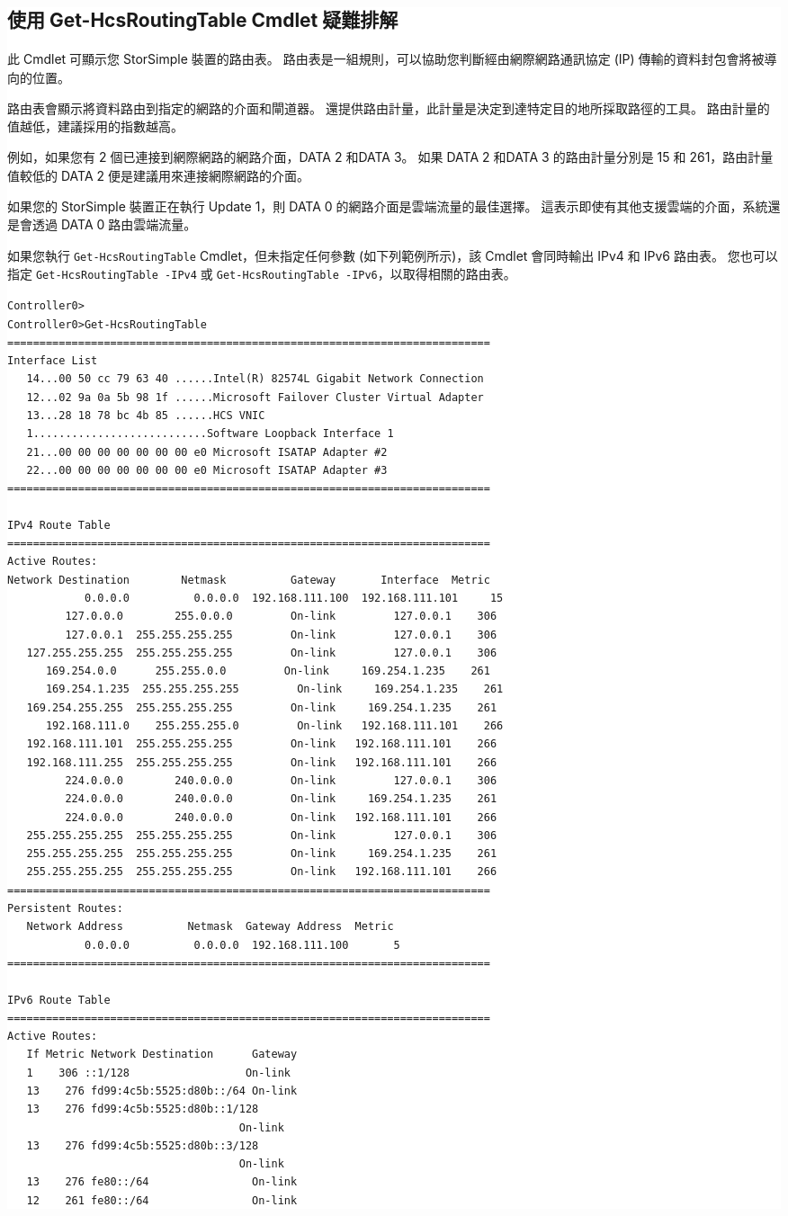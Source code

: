## <a name="troubleshoot-with-the-get-hcsroutingtable-cmdlet"></a>使用 Get-HcsRoutingTable Cmdlet 疑難排解
此 Cmdlet 可顯示您 StorSimple 裝置的路由表。 路由表是一組規則，可以協助您判斷經由網際網路通訊協定 (IP) 傳輸的資料封包會將被導向的位置。

路由表會顯示將資料路由到指定的網路的介面和閘道器。 還提供路由計量，此計量是決定到達特定目的地所採取路徑的工具。 路由計量的值越低，建議採用的指數越高。

例如，如果您有 2 個已連接到網際網路的網路介面，DATA 2 和DATA 3。 如果 DATA 2 和DATA 3 的路由計量分別是 15 和 261，路由計量值較低的 DATA 2 便是建議用來連接網際網路的介面。

如果您的 StorSimple 裝置正在執行 Update 1，則 DATA 0 的網路介面是雲端流量的最佳選擇。 這表示即使有其他支援雲端的介面，系統還是會透過 DATA 0 路由雲端流量。

如果您執行 `Get-HcsRoutingTable` Cmdlet，但未指定任何參數 (如下列範例所示)，該 Cmdlet 會同時輸出 IPv4 和 IPv6 路由表。 您也可以指定 `Get-HcsRoutingTable -IPv4` 或 `Get-HcsRoutingTable -IPv6`，以取得相關的路由表。

```output
Controller0>
Controller0>Get-HcsRoutingTable
===========================================================================
Interface List
   14...00 50 cc 79 63 40 ......Intel(R) 82574L Gigabit Network Connection
   12...02 9a 0a 5b 98 1f ......Microsoft Failover Cluster Virtual Adapter
   13...28 18 78 bc 4b 85 ......HCS VNIC
   1...........................Software Loopback Interface 1
   21...00 00 00 00 00 00 00 e0 Microsoft ISATAP Adapter #2
   22...00 00 00 00 00 00 00 e0 Microsoft ISATAP Adapter #3
===========================================================================

IPv4 Route Table
===========================================================================
Active Routes:
Network Destination        Netmask          Gateway       Interface  Metric
            0.0.0.0          0.0.0.0  192.168.111.100  192.168.111.101     15
         127.0.0.0        255.0.0.0         On-link         127.0.0.1    306
         127.0.0.1  255.255.255.255         On-link         127.0.0.1    306
   127.255.255.255  255.255.255.255         On-link         127.0.0.1    306
      169.254.0.0      255.255.0.0         On-link     169.254.1.235    261
      169.254.1.235  255.255.255.255         On-link     169.254.1.235    261
   169.254.255.255  255.255.255.255         On-link     169.254.1.235    261
      192.168.111.0    255.255.255.0         On-link   192.168.111.101    266
   192.168.111.101  255.255.255.255         On-link   192.168.111.101    266
   192.168.111.255  255.255.255.255         On-link   192.168.111.101    266
         224.0.0.0        240.0.0.0         On-link         127.0.0.1    306
         224.0.0.0        240.0.0.0         On-link     169.254.1.235    261
         224.0.0.0        240.0.0.0         On-link   192.168.111.101    266
   255.255.255.255  255.255.255.255         On-link         127.0.0.1    306
   255.255.255.255  255.255.255.255         On-link     169.254.1.235    261
   255.255.255.255  255.255.255.255         On-link   192.168.111.101    266
===========================================================================
Persistent Routes:
   Network Address          Netmask  Gateway Address  Metric
            0.0.0.0          0.0.0.0  192.168.111.100       5
===========================================================================

IPv6 Route Table
===========================================================================
Active Routes:
   If Metric Network Destination      Gateway
   1    306 ::1/128                  On-link
   13    276 fd99:4c5b:5525:d80b::/64 On-link
   13    276 fd99:4c5b:5525:d80b::1/128
                                    On-link
   13    276 fd99:4c5b:5525:d80b::3/128
                                    On-link
   13    276 fe80::/64                On-link
   12    261 fe80::/64                On-link
```